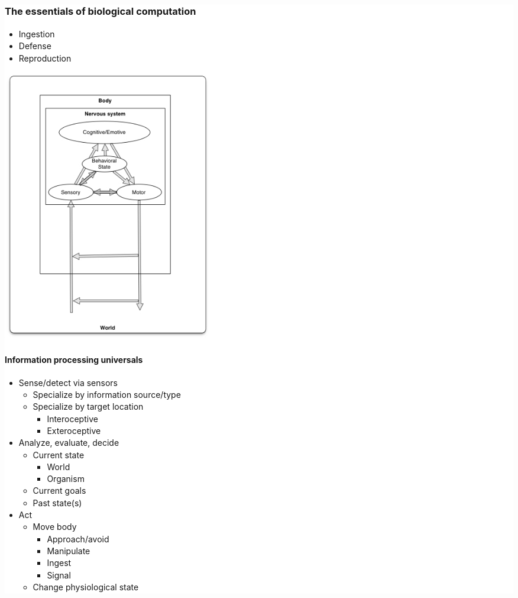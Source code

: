 <iframe width="700" height="400" src="http://www.sciencedirect.com/science/article/pii/S0022098113000683" frameborder="0" allowfullscreen></iframe>

### The essentials of biological computation

- Ingestion
- Defense
- Reproduction

<div class="centered">
<img src="img/swanson-fig-7.5.jpg" height=450px>
</div>

#### Information processing universals

- Sense/detect via sensors
  - Specialize by information source/type
  - Specialize by target location
    + Interoceptive
    + Exteroceptive
- Analyze, evaluate, decide
  - Current state
      + World
      + Organism
  - Current goals
  - Past state(s)
- Act
    + Move body
      - Approach/avoid
      - Manipulate
      - Ingest
      - Signal
    - Change physiological state
